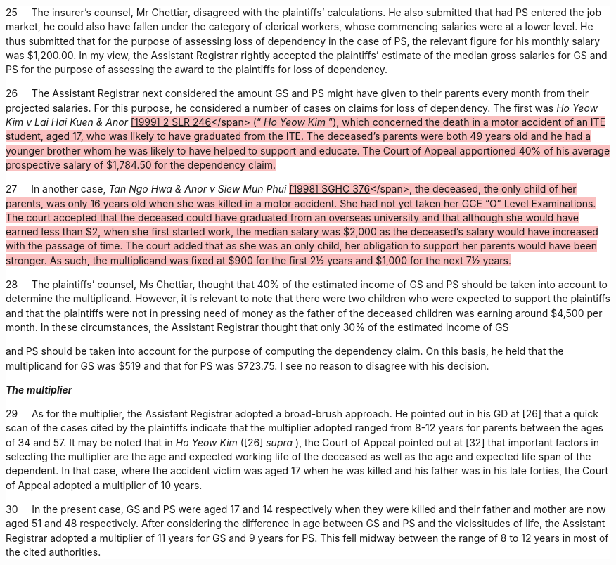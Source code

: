25     The insurer’s counsel, Mr Chettiar, disagreed with the plaintiffs’ calculations. He also submitted that had PS entered the job market, he could also have fallen under the category of clerical workers, whose commencing salaries were at a lower level. He thus submitted that for the purpose of assessing loss of dependency in the case of PS, the relevant figure for his monthly salary was $1,200.00. In my view, the Assistant Registrar rightly accepted the plaintiffs’ estimate of the median gross salaries for GS and PS for the purpose of assessing the award to the plaintiffs for loss of dependency. 

26     The Assistant Registrar next considered the amount GS and PS might have given to their parents every month from their projected salaries. For this purpose, he considered a number of cases on claims for loss of dependency. The first was _Ho Yeow Kim v Lai Hai Kuen & Anor_ <span style="background-color: #FAC0C0" class="citation">[[1999] 2 SLR 246]("https://www.open.gov.sg")</span> (“ _Ho Yeow Kim_ ”), which concerned the death in a motor accident of an ITE student, aged 17, who was likely to have graduated from the ITE. The deceased’s parents were both 49 years old and he had a younger brother whom he was likely to have helped to support and educate. The Court of Appeal apportioned 40% of his average prospective salary of $1,784.50 for the dependency claim. 

27     In another case, _Tan Ngo Hwa & Anor v Siew Mun Phui_ <span style="background-color: #FAC0C0" class="citation">[[1998] SGHC 376]("https://www.open.gov.sg")</span>, the deceased, the only child of her parents, was only 16 years old when she was killed in a motor accident. She had not yet taken her GCE “O” Level Examinations. The court accepted that the deceased could have graduated from an overseas university and that although she would have earned less than $2, when she first started work, the median salary was $2,000 as the deceased’s salary would have increased with the passage of time. The court added that as she was an only child, her obligation to support her parents would have been stronger. As such, the multiplicand was fixed at $900 for the first 2½ years and $1,000 for the next 7½ years. 

28     The plaintiffs’ counsel, Ms Chettiar, thought that 40% of the estimated income of GS and PS should be taken into account to determine the multiplicand. However, it is relevant to note that there were two children who were expected to support the plaintiffs and that the plaintiffs were not in pressing need of money as the father of the deceased children was earning around $4,500 per month. In these circumstances, the Assistant Registrar thought that only 30% of the estimated income of GS 


and PS should be taken into account for the purpose of computing the dependency claim. On this basis, he held that the multiplicand for GS was $519 and that for PS was $723.75. I see no reason to disagree with his decision. 

**_The multiplier_** 

29     As for the multiplier, the Assistant Registrar adopted a broad-brush approach. He pointed out in his GD at [26] that a quick scan of the cases cited by the plaintiffs indicate that the multiplier adopted ranged from 8-12 years for parents between the ages of 34 and 57. It may be noted that in _Ho Yeow Kim_ ([26] _supra_ ), the Court of Appeal pointed out at [32] that important factors in selecting the multiplier are the age and expected working life of the deceased as well as the age and expected life span of the dependent. In that case, where the accident victim was aged 17 when he was killed and his father was in his late forties, the Court of Appeal adopted a multiplier of 10 years. 

30     In the present case, GS and PS were aged 17 and 14 respectively when they were killed and their father and mother are now aged 51 and 48 respectively. After considering the difference in age between GS and PS and the vicissitudes of life, the Assistant Registrar adopted a multiplier of 11 years for GS and 9 years for PS. This fell midway between the range of 8 to 12 years in most of the cited authorities. 
